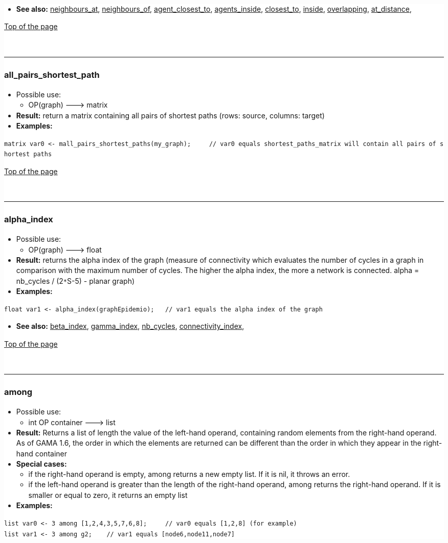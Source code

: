  * **See also:** [neighbours\_at](G__OperatorsLZ#neighbours_at.md), [neighbours\_of](G__OperatorsLZ#neighbours_of.md), [agent\_closest\_to](G__OperatorsAK#agent_closest_to.md), [agents\_inside](G__OperatorsAK#agents_inside.md), [closest\_to](G__OperatorsAK#closest_to.md), [inside](G__OperatorsAK#inside.md), [overlapping](G__OperatorsLZ#overlapping.md), [at\_distance](G__OperatorsAK#at_distance.md),

[Top of the page](#Table_of_Contents.md)

<br />

---

### all\_pairs\_shortest\_path

  * Possible use:
    * OP(graph) --->  matrix
  * **Result:** return a matrix containing all pairs of shortest paths (rows: source, columns: target)
  * **Examples:**
```
matrix var0 <- mall_pairs_shortest_paths(my_graph); 	// var0 equals shortest_paths_matrix will contain all pairs of shortest paths
```


[Top of the page](#Table_of_Contents.md)

<br />

---

### alpha\_index

  * Possible use:
    * OP(graph) --->  float
  * **Result:** returns the alpha index of the graph (measure of connectivity which evaluates the number of cycles in a graph in comparison with the maximum number of cycles. The higher the alpha index, the more a network is connected. alpha = nb\_cycles / (2`*`S-5) - planar graph)
  * **Examples:**
```
float var1 <- alpha_index(graphEpidemio); 	// var1 equals the alpha index of the graph
```

  * **See also:** [beta\_index](G__OperatorsAK#beta_index.md), [gamma\_index](G__OperatorsAK#gamma_index.md), [nb\_cycles](G__OperatorsLZ#nb_cycles.md), [connectivity\_index](G__OperatorsAK#connectivity_index.md),

[Top of the page](#Table_of_Contents.md)

<br />

---

### among

  * Possible use:
    * int OP container --->  list
  * **Result:** Returns a list of length the value of the left-hand operand, containing random elements from the right-hand operand. As of GAMA 1.6, the order in which the elements are returned can be different than the order in which they appear in the right-hand container
  * **Special cases:**
    * if the right-hand operand is empty, among returns a new empty list. If it is nil, it throws an error.
    * if the left-hand operand is greater than the length of the right-hand operand, among returns the right-hand operand. If it is smaller or equal to zero, it returns an empty list
  * **Examples:**
```
list var0 <- 3 among [1,2,4,3,5,7,6,8]; 	// var0 equals [1,2,8] (for example)
list var1 <- 3 among g2; 	// var1 equals [node6,node11,node7]
```
